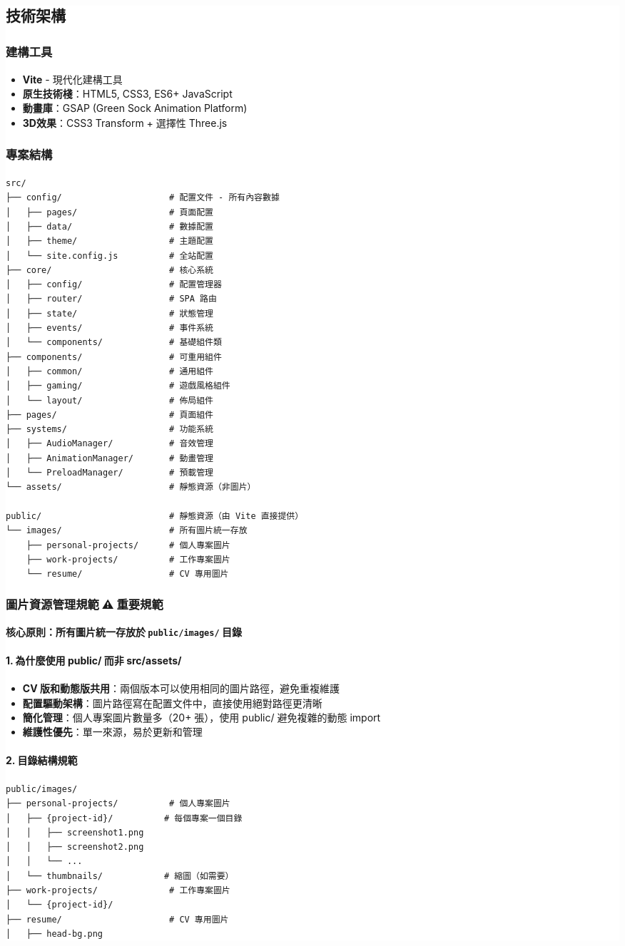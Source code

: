 ## 技術架構

### 建構工具
- **Vite** - 現代化建構工具
- **原生技術棧**：HTML5, CSS3, ES6+ JavaScript
- **動畫庫**：GSAP (Green Sock Animation Platform)
- **3D效果**：CSS3 Transform + 選擇性 Three.js

### 專案結構
```
src/
├── config/                     # 配置文件 - 所有內容數據
│   ├── pages/                  # 頁面配置
│   ├── data/                   # 數據配置
│   ├── theme/                  # 主題配置
│   └── site.config.js          # 全站配置
├── core/                       # 核心系統
│   ├── config/                 # 配置管理器
│   ├── router/                 # SPA 路由
│   ├── state/                  # 狀態管理
│   ├── events/                 # 事件系統
│   └── components/             # 基礎組件類
├── components/                 # 可重用組件
│   ├── common/                 # 通用組件
│   ├── gaming/                 # 遊戲風格組件
│   └── layout/                 # 佈局組件
├── pages/                      # 頁面組件
├── systems/                    # 功能系統
│   ├── AudioManager/           # 音效管理
│   ├── AnimationManager/       # 動畫管理
│   └── PreloadManager/         # 預載管理
└── assets/                     # 靜態資源（非圖片）

public/                         # 靜態資源（由 Vite 直接提供）
└── images/                     # 所有圖片統一存放
    ├── personal-projects/      # 個人專案圖片
    ├── work-projects/          # 工作專案圖片
    └── resume/                 # CV 專用圖片
```

### 圖片資源管理規範 ⚠️ 重要規範

**核心原則：所有圖片統一存放於 `public/images/` 目錄**

#### 1. 為什麼使用 public/ 而非 src/assets/
- **CV 版和動態版共用**：兩個版本可以使用相同的圖片路徑，避免重複維護
- **配置驅動架構**：圖片路徑寫在配置文件中，直接使用絕對路徑更清晰
- **簡化管理**：個人專案圖片數量多（20+ 張），使用 public/ 避免複雜的動態 import
- **維護性優先**：單一來源，易於更新和管理

#### 2. 目錄結構規範
```
public/images/
├── personal-projects/          # 個人專案圖片
│   ├── {project-id}/          # 每個專案一個目錄
│   │   ├── screenshot1.png
│   │   ├── screenshot2.png
│   │   └── ...
│   └── thumbnails/            # 縮圖（如需要）
├── work-projects/              # 工作專案圖片
│   └── {project-id}/
├── resume/                     # CV 專用圖片
│   ├── head-bg.png
```